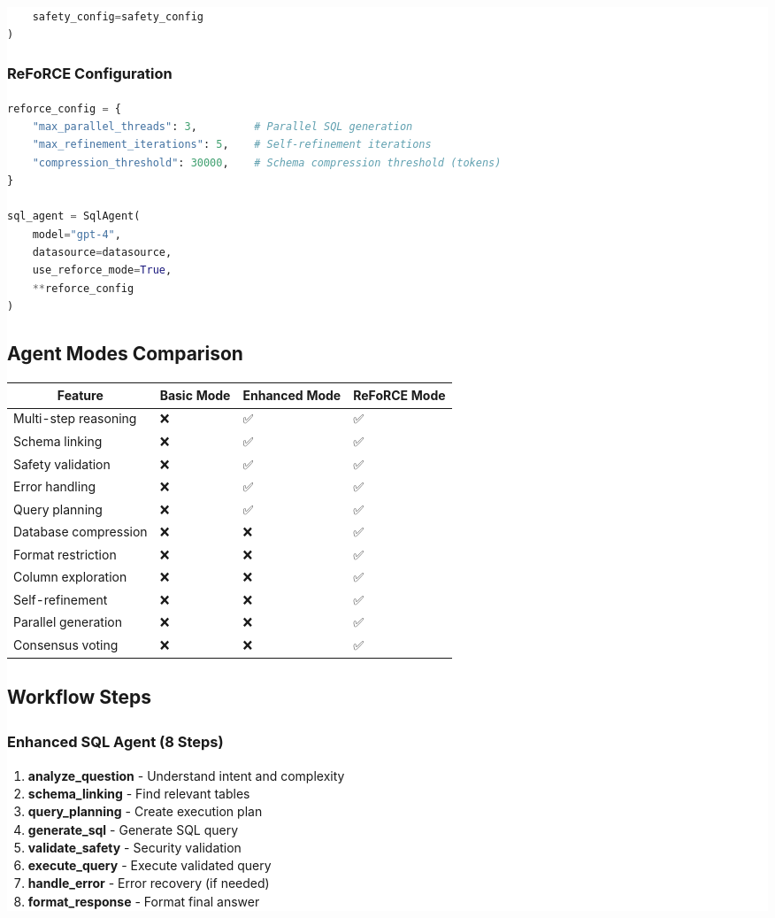 ```python
    safety_config=safety_config
)
```

### ReFoRCE Configuration

```python
reforce_config = {
    "max_parallel_threads": 3,         # Parallel SQL generation
    "max_refinement_iterations": 5,    # Self-refinement iterations
    "compression_threshold": 30000,    # Schema compression threshold (tokens)
}

sql_agent = SqlAgent(
    model="gpt-4",
    datasource=datasource,
    use_reforce_mode=True,
    **reforce_config
)
```

## Agent Modes Comparison

| Feature | Basic Mode | Enhanced Mode | ReFoRCE Mode |
|---------|------------|---------------|--------------|
| Multi-step reasoning | ❌ | ✅ | ✅ |
| Schema linking | ❌ | ✅ | ✅ |
| Safety validation | ❌ | ✅ | ✅ |
| Error handling | ❌ | ✅ | ✅ |
| Query planning | ❌ | ✅ | ✅ |
| Database compression | ❌ | ❌ | ✅ |
| Format restriction | ❌ | ❌ | ✅ |
| Column exploration | ❌ | ❌ | ✅ |
| Self-refinement | ❌ | ❌ | ✅ |
| Parallel generation | ❌ | ❌ | ✅ |
| Consensus voting | ❌ | ❌ | ✅ |

## Workflow Steps

### Enhanced SQL Agent (8 Steps)

1. **analyze_question** - Understand intent and complexity
2. **schema_linking** - Find relevant tables
3. **query_planning** - Create execution plan
4. **generate_sql** - Generate SQL query
5. **validate_safety** - Security validation
6. **execute_query** - Execute validated query
7. **handle_error** - Error recovery (if needed)
8. **format_response** - Format final answer
